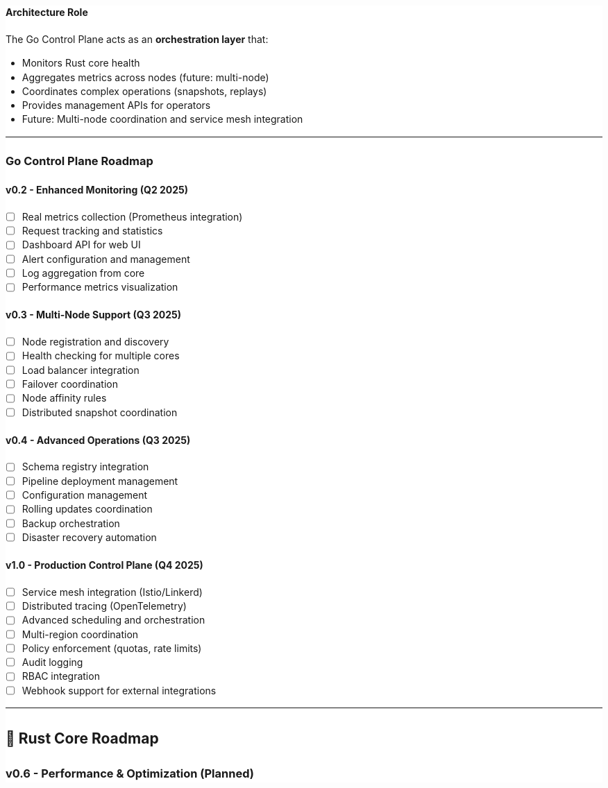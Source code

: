 #### Architecture Role
The Go Control Plane acts as an **orchestration layer** that:
- Monitors Rust core health
- Aggregates metrics across nodes (future: multi-node)
- Coordinates complex operations (snapshots, replays)
- Provides management APIs for operators
- Future: Multi-node coordination and service mesh integration

---

### Go Control Plane Roadmap

#### v0.2 - Enhanced Monitoring (Q2 2025)
- [ ] Real metrics collection (Prometheus integration)
- [ ] Request tracking and statistics
- [ ] Dashboard API for web UI
- [ ] Alert configuration and management
- [ ] Log aggregation from core
- [ ] Performance metrics visualization

#### v0.3 - Multi-Node Support (Q3 2025)
- [ ] Node registration and discovery
- [ ] Health checking for multiple cores
- [ ] Load balancer integration
- [ ] Failover coordination
- [ ] Node affinity rules
- [ ] Distributed snapshot coordination

#### v0.4 - Advanced Operations (Q3 2025)
- [ ] Schema registry integration
- [ ] Pipeline deployment management
- [ ] Configuration management
- [ ] Rolling updates coordination
- [ ] Backup orchestration
- [ ] Disaster recovery automation

#### v1.0 - Production Control Plane (Q4 2025)
- [ ] Service mesh integration (Istio/Linkerd)
- [ ] Distributed tracing (OpenTelemetry)
- [ ] Advanced scheduling and orchestration
- [ ] Multi-region coordination
- [ ] Policy enforcement (quotas, rate limits)
- [ ] Audit logging
- [ ] RBAC integration
- [ ] Webhook support for external integrations

---

## 🚀 Rust Core Roadmap

### v0.6 - Performance & Optimization (Planned)
